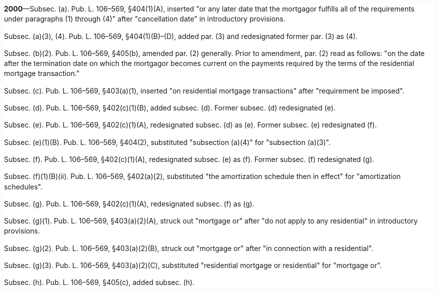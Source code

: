 **2000**—Subsec. (a). Pub. L. 106–569, §404(1)(A), inserted "or any later date that the mortgagor fulfills all of the requirements under paragraphs (1) through (4)" after "cancellation date" in introductory provisions.

Subsec. (a)(3), (4). Pub. L. 106–569, §404(1)(B)–(D), added par. (3) and redesignated former par. (3) as (4).

Subsec. (b)(2). Pub. L. 106–569, §405(b), amended par. (2) generally. Prior to amendment, par. (2) read as follows: "on the date after the termination date on which the mortgagor becomes current on the payments required by the terms of the residential mortgage transaction."

Subsec. (c). Pub. L. 106–569, §403(a)(1), inserted "on residential mortgage transactions" after "requirement be imposed".

Subsec. (d). Pub. L. 106–569, §402(c)(1)(B), added subsec. (d). Former subsec. (d) redesignated (e).

Subsec. (e). Pub. L. 106–569, §402(c)(1)(A), redesignated subsec. (d) as (e). Former subsec. (e) redesignated (f).

Subsec. (e)(1)(B). Pub. L. 106–569, §404(2), substituted "subsection (a)(4)" for "subsection (a)(3)".

Subsec. (f). Pub. L. 106–569, §402(c)(1)(A), redesignated subsec. (e) as (f). Former subsec. (f) redesignated (g).

Subsec. (f)(1)(B)(ii). Pub. L. 106–569, §402(a)(2), substituted "the amortization schedule then in effect" for "amortization schedules".

Subsec. (g). Pub. L. 106–569, §402(c)(1)(A), redesignated subsec. (f) as (g).

Subsec. (g)(1). Pub. L. 106–569, §403(a)(2)(A), struck out "mortgage or" after "do not apply to any residential" in introductory provisions.

Subsec. (g)(2). Pub. L. 106–569, §403(a)(2)(B), struck out "mortgage or" after "in connection with a residential".

Subsec. (g)(3). Pub. L. 106–569, §403(a)(2)(C), substituted "residential mortgage or residential" for "mortgage or".

Subsec. (h). Pub. L. 106–569, §405(c), added subsec. (h).